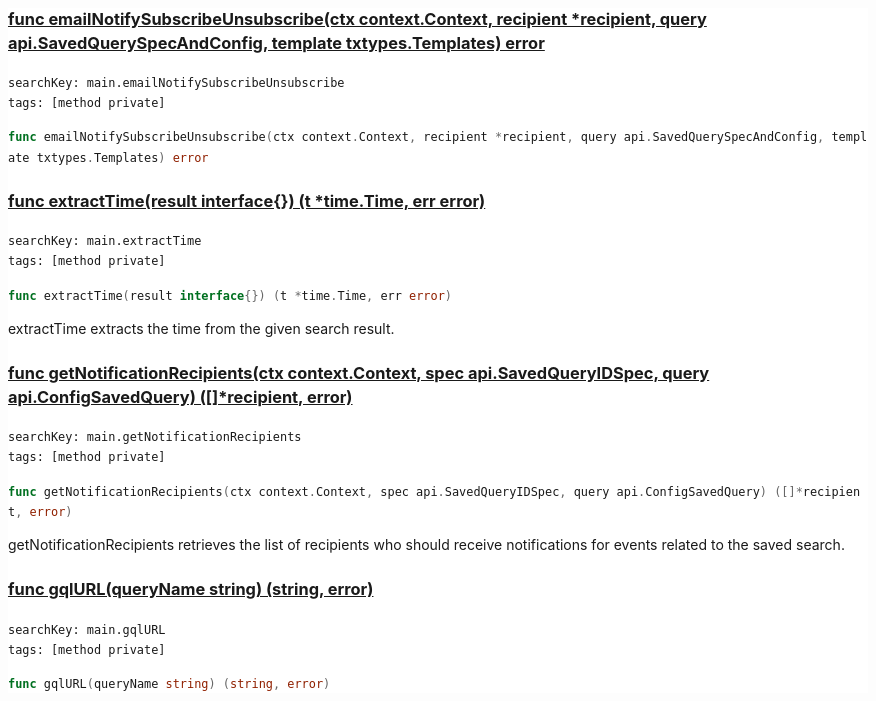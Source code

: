 ### <a id="emailNotifySubscribeUnsubscribe" href="#emailNotifySubscribeUnsubscribe">func emailNotifySubscribeUnsubscribe(ctx context.Context, recipient *recipient, query api.SavedQuerySpecAndConfig, template txtypes.Templates) error</a>

```
searchKey: main.emailNotifySubscribeUnsubscribe
tags: [method private]
```

```Go
func emailNotifySubscribeUnsubscribe(ctx context.Context, recipient *recipient, query api.SavedQuerySpecAndConfig, template txtypes.Templates) error
```

### <a id="extractTime" href="#extractTime">func extractTime(result interface{}) (t *time.Time, err error)</a>

```
searchKey: main.extractTime
tags: [method private]
```

```Go
func extractTime(result interface{}) (t *time.Time, err error)
```

extractTime extracts the time from the given search result. 

### <a id="getNotificationRecipients" href="#getNotificationRecipients">func getNotificationRecipients(ctx context.Context, spec api.SavedQueryIDSpec, query api.ConfigSavedQuery) ([]*recipient, error)</a>

```
searchKey: main.getNotificationRecipients
tags: [method private]
```

```Go
func getNotificationRecipients(ctx context.Context, spec api.SavedQueryIDSpec, query api.ConfigSavedQuery) ([]*recipient, error)
```

getNotificationRecipients retrieves the list of recipients who should receive notifications for events related to the saved search. 

### <a id="gqlURL" href="#gqlURL">func gqlURL(queryName string) (string, error)</a>

```
searchKey: main.gqlURL
tags: [method private]
```

```Go
func gqlURL(queryName string) (string, error)
```

